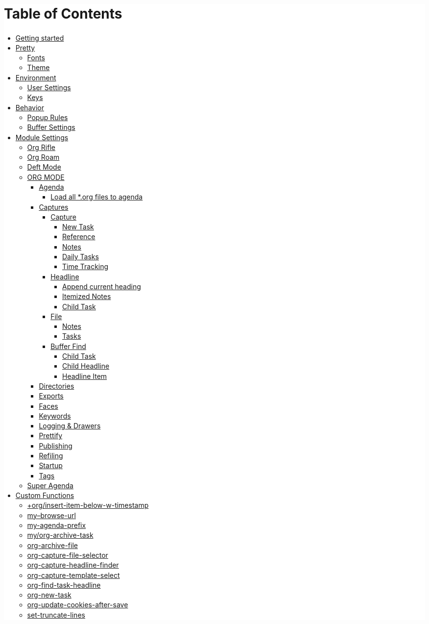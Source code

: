 
# Table of Contents

-   [Getting started](#org0104345)
-   [Pretty](#org05b4263)
    -   [Fonts](#org320e6e8)
    -   [Theme](#org282345c)
-   [Environment](#orgb80505f)
    -   [User Settings](#org8b1f938)
    -   [Keys](#org43b429a)
-   [Behavior](#org9c8166b)
    -   [Popup Rules](#org1635e25)
    -   [Buffer Settings](#orgf4b5f28)
-   [Module Settings](#orgf5099c7)
    -   [Org Rifle](#orge074422)
    -   [Org Roam](#org4c971fa)
    -   [Deft Mode](#org3f47b22)
    -   [ORG MODE](#org3c2f696)
        -   [Agenda](#org012e88d)
            -   [Load all \*.org files to agenda](#org15c86d9)
        -   [Captures](#orge255317)
            -   [Capture](#org3e795a6)
                -   [New Task](#orgdb16057)
                -   [Reference](#orgbc1dcd1)
                -   [Notes](#org9217764)
                -   [Daily Tasks](#orgfca39d1)
                -   [Time Tracking](#org97cdf47)
            -   [Headline](#orgb16ccdc)
                -   [Append current heading](#org87da519)
                -   [Itemized Notes](#org4bf913d)
                -   [Child Task](#org5c0a9bc)
            -   [File](#org6bcb475)
                -   [Notes](#org33e6f45)
                -   [Tasks](#org4af8599)
            -   [Buffer Find](#org751659c)
                -   [Child Task](#orgb657b62)
                -   [Child Headline](#org06777b0)
                -   [Headline Item](#org2c3d5b3)
        -   [Directories](#org4c446ec)
        -   [Exports](#orgbc80ca7)
        -   [Faces](#orgc0199bb)
        -   [Keywords](#orgf2912c8)
        -   [Logging & Drawers](#org80de3b5)
        -   [Prettify](#org4d934b8)
        -   [Publishing](#orgea1015d)
        -   [Refiling](#org946268b)
        -   [Startup](#orgcc04907)
        -   [Tags](#orgce4fb1d)
    -   [Super Agenda](#org9656703)
-   [Custom Functions](#org6b756b6)
    -   [+org/insert-item-below-w-timestamp](#orgb4b7cdf)
    -   [my&#x2013;browse-url](#org66485fe)
    -   [my-agenda-prefix](#orgbd05dfb)
    -   [my/org-archive-task](#org4c97d3e)
    -   [org-archive-file](#org630d279)
    -   [org-capture-file-selector](#orgfe2611c)
    -   [org-capture-headline-finder](#org4237110)
    -   [org-capture-template-select](#org0180ad5)
    -   [org-find-task-headline](#org58f14cd)
    -   [org-new-task](#orga863574)
    -   [org-update-cookies-after-save](#org9d43700)
    -   [set-truncate-lines](#org7ad6de9)
